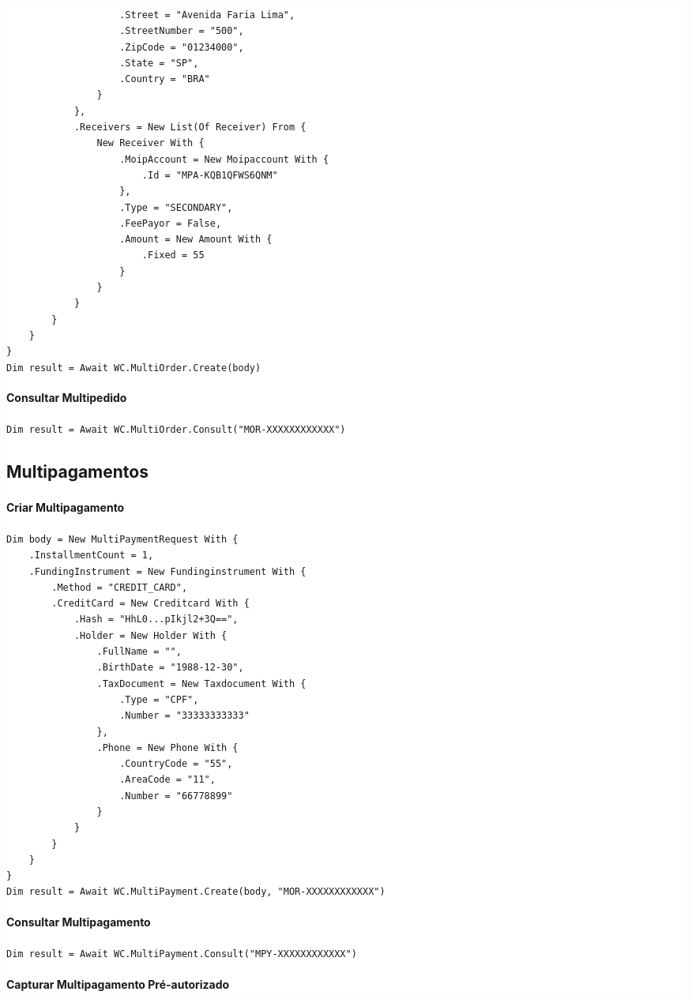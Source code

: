 ```VB.NET
                    .Street = "Avenida Faria Lima",
                    .StreetNumber = "500",
                    .ZipCode = "01234000",
                    .State = "SP",
                    .Country = "BRA"
                }
            },
            .Receivers = New List(Of Receiver) From {
                New Receiver With {
                    .MoipAccount = New Moipaccount With {
                        .Id = "MPA-KQB1QFWS6QNM"
                    },
                    .Type = "SECONDARY",
                    .FeePayor = False,
                    .Amount = New Amount With {
                        .Fixed = 55
                    }
                }
            }
        }
    }
}
Dim result = Await WC.MultiOrder.Create(body)
```

#### Consultar Multipedido
```VB.NET
Dim result = Await WC.MultiOrder.Consult("MOR-XXXXXXXXXXXX")
```

## Multipagamentos
#### Criar Multipagamento
```VB.NET
Dim body = New MultiPaymentRequest With {
    .InstallmentCount = 1,
    .FundingInstrument = New Fundinginstrument With {
        .Method = "CREDIT_CARD",
        .CreditCard = New Creditcard With {
            .Hash = "HhL0...pIkjl2+3Q==",
            .Holder = New Holder With {
                .FullName = "",
                .BirthDate = "1988-12-30",
                .TaxDocument = New Taxdocument With {
                    .Type = "CPF",
                    .Number = "33333333333"
                },
                .Phone = New Phone With {
                    .CountryCode = "55",
                    .AreaCode = "11",
                    .Number = "66778899"
                }
            }
        }
    }
}
Dim result = Await WC.MultiPayment.Create(body, "MOR-XXXXXXXXXXXX")
```
#### Consultar Multipagamento
```VB.NET
Dim result = Await WC.MultiPayment.Consult("MPY-XXXXXXXXXXXX")
```
#### Capturar Multipagamento Pré-autorizado
```VB.NET
```